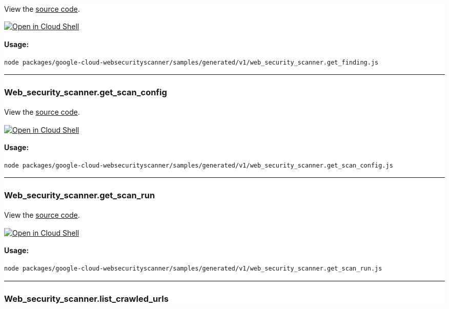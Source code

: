 View the [source code](https://github.com/googleapis/google-cloud-node/blob/main/packages/google-cloud-websecurityscanner/samples/generated/v1/web_security_scanner.get_finding.js).

[![Open in Cloud Shell][shell_img]](https://console.cloud.google.com/cloudshell/open?git_repo=https://github.com/googleapis/google-cloud-node&page=editor&open_in_editor=packages/google-cloud-websecurityscanner/samples/generated/v1/web_security_scanner.get_finding.js,samples/README.md)

__Usage:__


`node packages/google-cloud-websecurityscanner/samples/generated/v1/web_security_scanner.get_finding.js`


-----




### Web_security_scanner.get_scan_config

View the [source code](https://github.com/googleapis/google-cloud-node/blob/main/packages/google-cloud-websecurityscanner/samples/generated/v1/web_security_scanner.get_scan_config.js).

[![Open in Cloud Shell][shell_img]](https://console.cloud.google.com/cloudshell/open?git_repo=https://github.com/googleapis/google-cloud-node&page=editor&open_in_editor=packages/google-cloud-websecurityscanner/samples/generated/v1/web_security_scanner.get_scan_config.js,samples/README.md)

__Usage:__


`node packages/google-cloud-websecurityscanner/samples/generated/v1/web_security_scanner.get_scan_config.js`


-----




### Web_security_scanner.get_scan_run

View the [source code](https://github.com/googleapis/google-cloud-node/blob/main/packages/google-cloud-websecurityscanner/samples/generated/v1/web_security_scanner.get_scan_run.js).

[![Open in Cloud Shell][shell_img]](https://console.cloud.google.com/cloudshell/open?git_repo=https://github.com/googleapis/google-cloud-node&page=editor&open_in_editor=packages/google-cloud-websecurityscanner/samples/generated/v1/web_security_scanner.get_scan_run.js,samples/README.md)

__Usage:__


`node packages/google-cloud-websecurityscanner/samples/generated/v1/web_security_scanner.get_scan_run.js`


-----




### Web_security_scanner.list_crawled_urls


[//]: # "This README.md file is auto-generated, all changes to this file will be lost."
[//]: # "To regenerate it, use `python -m synthtool`."
[shell_img]: https://gstatic.com/cloudssh/images/open-btn.png
[shell_link]: https://console.cloud.google.com/cloudshell/open?git_repo=https://github.com/googleapis/google-cloud-node&page=editor&open_in_editor=samples/README.md
[product-docs]: https://cloud.google.com/security-scanner/
